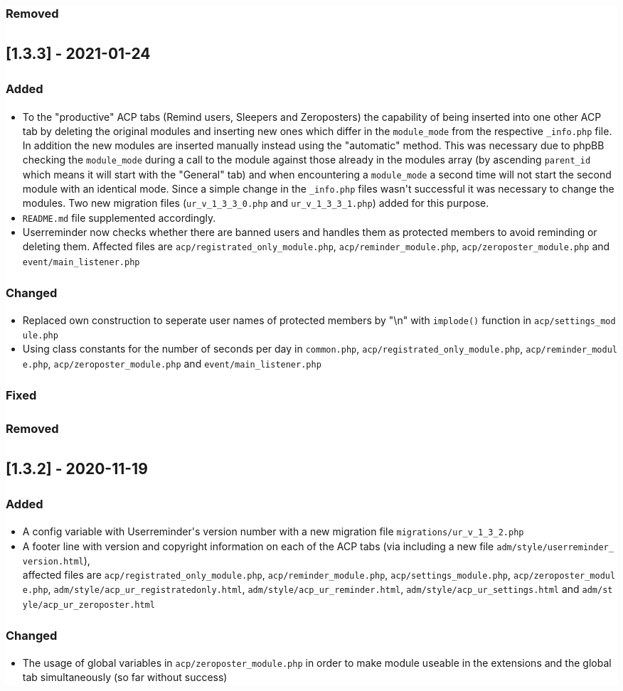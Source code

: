 ### Removed


## [1.3.3] - 2021-01-24

### Added
-	To the "productive" ACP tabs (Remind users, Sleepers and Zeroposters) the capability of being inserted into one other ACP tab by deleting the original
	modules and inserting new ones which differ in the `module_mode` from the respective `_info.php` file. In addition the new modules are inserted manually
	instead using the "automatic" method. This was necessary due to phpBB checking the `module_mode` during a call to the module against those already in
	the modules array (by ascending `parent_id` which means it will start with the "General" tab) and when encountering a `module_mode` a second time will
	not start the second module with an identical mode. Since a simple change in the `_info.php` files wasn't successful it was necessary to change the modules.
	Two new migration files (`ur_v_1_3_3_0.php` and `ur_v_1_3_3_1.php`) added for this purpose.
-	`README.md` file supplemented accordingly.
-	Userreminder now checks whether there are banned users and handles them as protected members to avoid reminding or deleting them. Affected files are
	`acp/registrated_only_module.php`, `acp/reminder_module.php`, `acp/zeroposter_module.php` and `event/main_listener.php`

### Changed
-	Replaced own construction to seperate user names of protected members by "\n" with `implode()` function in `acp/settings_module.php`
-	Using class constants for the number of seconds per day in `common.php`, `acp/registrated_only_module.php`, `acp/reminder_module.php`,
	`acp/zeroposter_module.php` and `event/main_listener.php`

### Fixed

### Removed


## [1.3.2] - 2020-11-19

### Added
-	A config variable with Userreminder's version number with a new migration file `migrations/ur_v_1_3_2.php`
-	A footer line with version and copyright information on each of the ACP tabs (via including a new file `adm/style/userreminder_version.html`),  
	affected files are `acp/registrated_only_module.php`, `acp/reminder_module.php`, `acp/settings_module.php`, `acp/zeroposter_module.php`,
	`adm/style/acp_ur_registratedonly.html`, `adm/style/acp_ur_reminder.html`, `adm/style/acp_ur_settings.html` and `adm/style/acp_ur_zeroposter.html`

### Changed
-	The usage of global variables in `acp/zeroposter_module.php` in order to make module useable in the extensions and the global tab simultaneously
	(so far without success)
